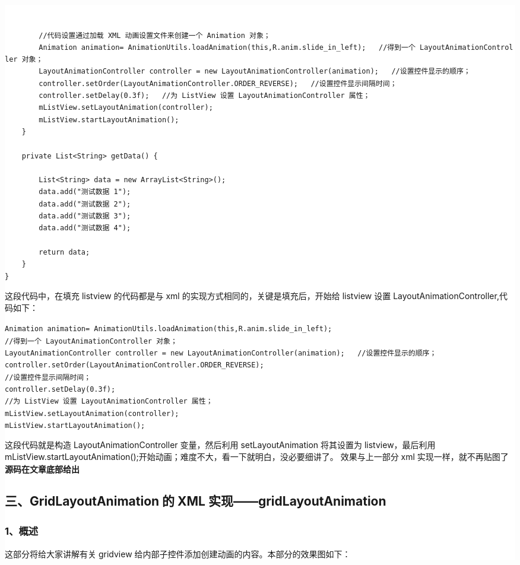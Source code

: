 ```


        //代码设置通过加载 XML 动画设置文件来创建一个 Animation 对象；
        Animation animation= AnimationUtils.loadAnimation(this,R.anim.slide_in_left);   //得到一个 LayoutAnimationController 对象；
        LayoutAnimationController controller = new LayoutAnimationController(animation);   //设置控件显示的顺序；
        controller.setOrder(LayoutAnimationController.ORDER_REVERSE);   //设置控件显示间隔时间；
        controller.setDelay(0.3f);   //为 ListView 设置 LayoutAnimationController 属性；
        mListView.setLayoutAnimation(controller);
        mListView.startLayoutAnimation();
    }

    private List<String> getData() {

        List<String> data = new ArrayList<String>();
        data.add("测试数据 1");
        data.add("测试数据 2");
        data.add("测试数据 3");
        data.add("测试数据 4");

        return data;
    }
}
```

这段代码中，在填充 listview 的代码都是与 xml 的实现方式相同的，关键是填充后，开始给 listview 设置 LayoutAnimationController,代码如下：

```
Animation animation= AnimationUtils.loadAnimation(this,R.anim.slide_in_left);   
//得到一个 LayoutAnimationController 对象；
LayoutAnimationController controller = new LayoutAnimationController(animation);   //设置控件显示的顺序；
controller.setOrder(LayoutAnimationController.ORDER_REVERSE);  
//设置控件显示间隔时间；
controller.setDelay(0.3f);   
//为 ListView 设置 LayoutAnimationController 属性；
mListView.setLayoutAnimation(controller);
mListView.startLayoutAnimation();
```

这段代码就是构造 LayoutAnimationController 变量，然后利用 setLayoutAnimation 将其设置为 listview，最后利用 mListView.startLayoutAnimation();开始动画；难度不大，看一下就明白，没必要细讲了。 
效果与上一部分 xml 实现一样，就不再贴图了 
**源码在文章底部给出**

## 三、GridLayoutAnimation 的 XML 实现——gridLayoutAnimation

### 1、概述

这部分将给大家讲解有关 gridview 给内部子控件添加创建动画的内容。本部分的效果图如下： 

